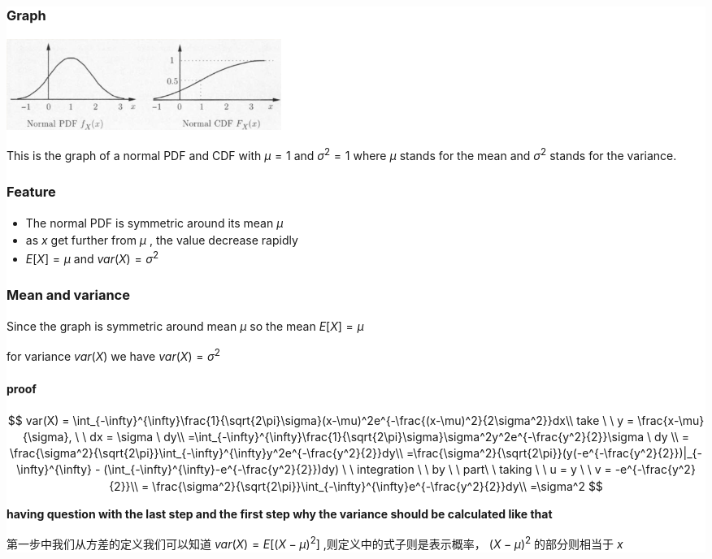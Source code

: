 ### Graph

<img src="assets/螢幕截圖 2024-04-06 上午10.50.04.png" alt="螢幕截圖 2024-04-06 上午10.50.04" style="zoom: 33%;" />

This is the graph of a normal PDF and CDF with $\mu = 1$ and $\sigma^2 = 1$ where $\mu$ stands for the mean and $\sigma^2$ stands for the variance. 

### Feature

* The normal PDF is symmetric around its mean $\mu$​ 
* as $x$ get further from $\mu$​ , the value decrease rapidly
*  $E[X] = \mu$ and $var(X) = \sigma^2$

### Mean and variance

Since the graph is symmetric around mean $\mu$ so the mean $E[X] = \mu$ 

for variance $var(X)$ we have $var(X) = \sigma^2$ 

#### proof

$$
var(X) = \int_{-\infty}^{\infty}\frac{1}{\sqrt{2\pi}\sigma}(x-\mu)^2e^{-\frac{(x-\mu)^2}{2\sigma^2}}dx\\
take \ \ y = \frac{x-\mu}{\sigma}, \ \ dx = \sigma  \ dy\\
=\int_{-\infty}^{\infty}\frac{1}{\sqrt{2\pi}\sigma}\sigma^2y^2e^{-\frac{y^2}{2}}\sigma  \ dy \\
= \frac{\sigma^2}{\sqrt{2\pi}}\int_{-\infty}^{\infty}y^2e^{-\frac{y^2}{2}}dy\\
=\frac{\sigma^2}{\sqrt{2\pi}}(y(-e^{-\frac{y^2}{2}})|_{-\infty}^{\infty} - (\int_{-\infty}^{\infty}-e^{-\frac{y^2}{2}})dy) \ \ integration \ \ by \ \ part\ \ taking \ \ u = y \ \ v = -e^{-\frac{y^2}{2}}\\
= \frac{\sigma^2}{\sqrt{2\pi}}\int_{-\infty}^{\infty}e^{-\frac{y^2}{2}}dy\\
=\sigma^2
$$

**having question with the last step and the first step why the variance should be calculated like that**

第一步中我们从方差的定义我们可以知道 $var(X) = E[(X-\mu)^2]$ ,则定义中的式子则是表示概率， $(X-\mu)^2$ 的部分则相当于 $x$ 
